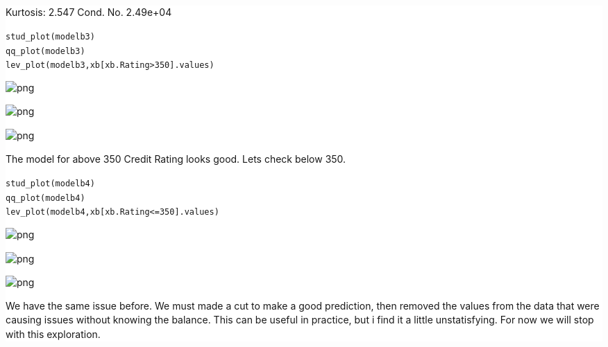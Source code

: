   <th>Kurtosis:</th>      <td> 2.547</td> <th>  Cond. No.          </th> <td>2.49e+04</td>
</tr>
</table>




    stud_plot(modelb3)
    qq_plot(modelb3)
    lev_plot(modelb3,xb[xb.Rating>350].values)


![png](http://www.bryantravissmith.com/img/GW03D2/output_63_0.png)



![png](http://www.bryantravissmith.com/img/GW03D2/output_63_1.png)



![png](http://www.bryantravissmith.com/img/GW03D2/output_63_2.png)


The model for above 350 Credit Rating looks good.  Lets check below 350.


    stud_plot(modelb4)
    qq_plot(modelb4)
    lev_plot(modelb4,xb[xb.Rating<=350].values)


![png](http://www.bryantravissmith.com/img/GW03D2/output_65_0.png)



![png](http://www.bryantravissmith.com/img/GW03D2/output_65_1.png)



![png](http://www.bryantravissmith.com/img/GW03D2/output_65_2.png)


We have the same issue before.   We must made a cut to make a good prediction, then removed the values from the data that were causing issues without knowing the balance.   This can be useful in practice, but i find it a little unstatisfying.   For now we will stop with this exploration.  
